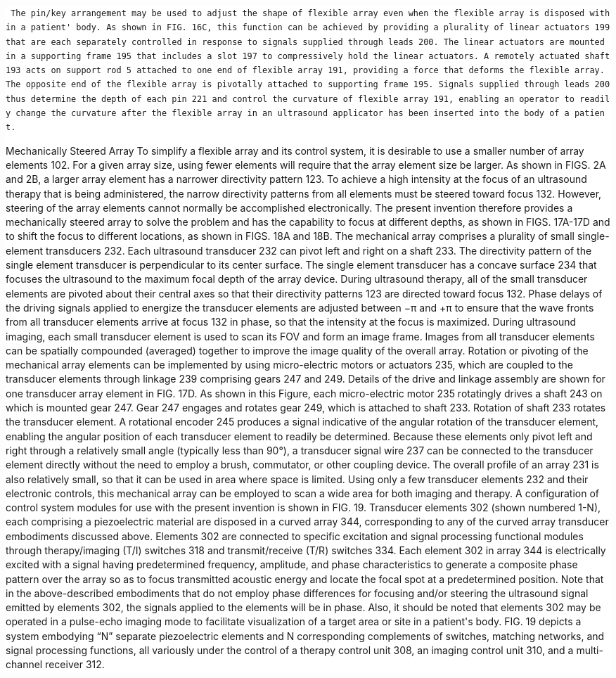      The pin/key arrangement may be used to adjust the shape of flexible array even when the flexible array is disposed within a patient' body. As shown in FIG. 16C, this function can be achieved by providing a plurality of linear actuators 199 that are each separately controlled in response to signals supplied through leads 200. The linear actuators are mounted in a supporting frame 195 that includes a slot 197 to compressively hold the linear actuators. A remotely actuated shaft 193 acts on support rod 5 attached to one end of flexible array 191, providing a force that deforms the flexible array. The opposite end of the flexible array is pivotally attached to supporting frame 195. Signals supplied through leads 200 thus determine the depth of each pin 221 and control the curvature of flexible array 191, enabling an operator to readily change the curvature after the flexible array in an ultrasound applicator has been inserted into the body of a patient. 
   Mechanically Steered Array 
     To simplify a flexible array and its control system, it is desirable to use a smaller number of array elements 102. For a given array size, using fewer elements will require that the array element size be larger. As shown in FIGS. 2A and 2B, a larger array element has a narrower directivity pattern 123. To achieve a high intensity at the focus of an ultrasound therapy that is being administered, the narrow directivity patterns from all elements must be steered toward focus 132. However, steering of the array elements cannot normally be accomplished electronically. The present invention therefore provides a mechanically steered array to solve the problem and has the capability to focus at different depths, as shown in FIGS. 17A-17D and to shift the focus to different locations, as shown in FIGS. 18A and 18B. 
     The mechanical array comprises a plurality of small single-element transducers 232. Each ultrasound transducer 232 can pivot left and right on a shaft 233. The directivity pattern of the single element transducer is perpendicular to its center surface. The single element transducer has a concave surface 234 that focuses the ultrasound to the maximum focal depth of the array device. During ultrasound therapy, all of the small transducer elements are pivoted about their central axes so that their directivity patterns 123 are directed toward focus 132. Phase delays of the driving signals applied to energize the transducer elements are adjusted between −π and +π to ensure that the wave fronts from all transducer elements arrive at focus 132 in phase, so that the intensity at the focus is maximized. During ultrasound imaging, each small transducer element is used to scan its FOV and form an image frame. Images from all transducer elements can be spatially compounded (averaged) together to improve the image quality of the overall array. 
     Rotation or pivoting of the mechanical array elements can be implemented by using micro-electric motors or actuators 235, which are coupled to the transducer elements through linkage 239 comprising gears 247 and 249. Details of the drive and linkage assembly are shown for one transducer array element in FIG. 17D. As shown in this Figure, each micro-electric motor 235 rotatingly drives a shaft 243 on which is mounted gear 247. Gear 247 engages and rotates gear 249, which is attached to shaft 233. Rotation of shaft 233 rotates the transducer element. A rotational encoder 245 produces a signal indicative of the angular rotation of the transducer element, enabling the angular position of each transducer element to readily be determined. Because these elements only pivot left and right through a relatively small angle (typically less than 90°), a transducer signal wire 237 can be connected to the transducer element directly without the need to employ a brush, commutator, or other coupling device. The overall profile of an array 231 is also relatively small, so that it can be used in area where space is limited. Using only a few transducer elements 232 and their electronic controls, this mechanical array can be employed to scan a wide area for both imaging and therapy. 
     A configuration of control system modules for use with the present invention is shown in FIG. 19. Transducer elements 302 (shown numbered 1-N), each comprising a piezoelectric material are disposed in a curved array 344, corresponding to any of the curved array transducer embodiments discussed above. Elements 302 are connected to specific excitation and signal processing functional modules through therapy/imaging (T/I) switches 318 and transmit/receive (T/R) switches 334. Each element 302 in array 344 is electrically excited with a signal having predetermined frequency, amplitude, and phase characteristics to generate a composite phase pattern over the array so as to focus transmitted acoustic energy and locate the focal spot at a predetermined position. Note that in the above-described embodiments that do not employ phase differences for focusing and/or steering the ultrasound signal emitted by elements 302, the signals applied to the elements will be in phase. Also, it should be noted that elements 302 may be operated in a pulse-echo imaging mode to facilitate visualization of a target area or site in a patient's body. 
     FIG. 19 depicts a system embodying “N” separate piezoelectric elements and N corresponding complements of switches, matching networks, and signal processing functions, all variously under the control of a therapy control unit 308, an imaging control unit 310, and a multi-channel receiver 312. 